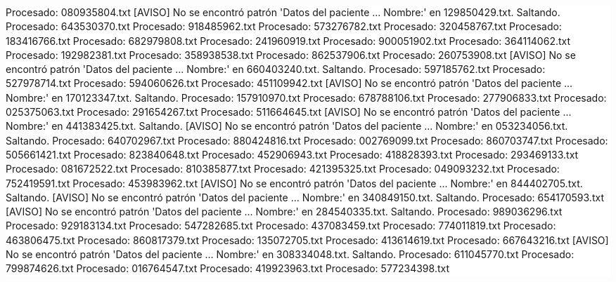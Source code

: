 Procesado: 080935804.txt
[AVISO] No se encontró patrón 'Datos del paciente ... Nombre:' en 129850429.txt. Saltando.
Procesado: 643530370.txt
Procesado: 918485962.txt
Procesado: 573276782.txt
Procesado: 320458767.txt
Procesado: 183416766.txt
Procesado: 682979808.txt
Procesado: 241960919.txt
Procesado: 900051902.txt
Procesado: 364114062.txt
Procesado: 192982381.txt
Procesado: 358938538.txt
Procesado: 862537906.txt
Procesado: 260753908.txt
[AVISO] No se encontró patrón 'Datos del paciente ... Nombre:' en 660403240.txt. Saltando.
Procesado: 597185762.txt
Procesado: 527978714.txt
Procesado: 594060626.txt
Procesado: 451109942.txt
[AVISO] No se encontró patrón 'Datos del paciente ... Nombre:' en 170123347.txt. Saltando.
Procesado: 157910970.txt
Procesado: 678788106.txt
Procesado: 277906833.txt
Procesado: 025375063.txt
Procesado: 291654267.txt
Procesado: 511664645.txt
[AVISO] No se encontró patrón 'Datos del paciente ... Nombre:' en 441383425.txt. Saltando.
[AVISO] No se encontró patrón 'Datos del paciente ... Nombre:' en 053234056.txt. Saltando.
Procesado: 640702967.txt
Procesado: 880424816.txt
Procesado: 002769099.txt
Procesado: 860703747.txt
Procesado: 505661421.txt
Procesado: 823840648.txt
Procesado: 452906943.txt
Procesado: 418828393.txt
Procesado: 293469133.txt
Procesado: 081672522.txt
Procesado: 810385877.txt
Procesado: 421395325.txt
Procesado: 049093232.txt
Procesado: 752419591.txt
Procesado: 453983962.txt
[AVISO] No se encontró patrón 'Datos del paciente ... Nombre:' en 844402705.txt. Saltando.
[AVISO] No se encontró patrón 'Datos del paciente ... Nombre:' en 340849150.txt. Saltando.
Procesado: 654170593.txt
[AVISO] No se encontró patrón 'Datos del paciente ... Nombre:' en 284540335.txt. Saltando.
Procesado: 989036296.txt
Procesado: 929183134.txt
Procesado: 547282685.txt
Procesado: 437083459.txt
Procesado: 774011819.txt
Procesado: 463806475.txt
Procesado: 860817379.txt
Procesado: 135072705.txt
Procesado: 413614619.txt
Procesado: 667643216.txt
[AVISO] No se encontró patrón 'Datos del paciente ... Nombre:' en 308334048.txt. Saltando.
Procesado: 611045770.txt
Procesado: 799874626.txt
Procesado: 016764547.txt
Procesado: 419923963.txt
Procesado: 577234398.txt